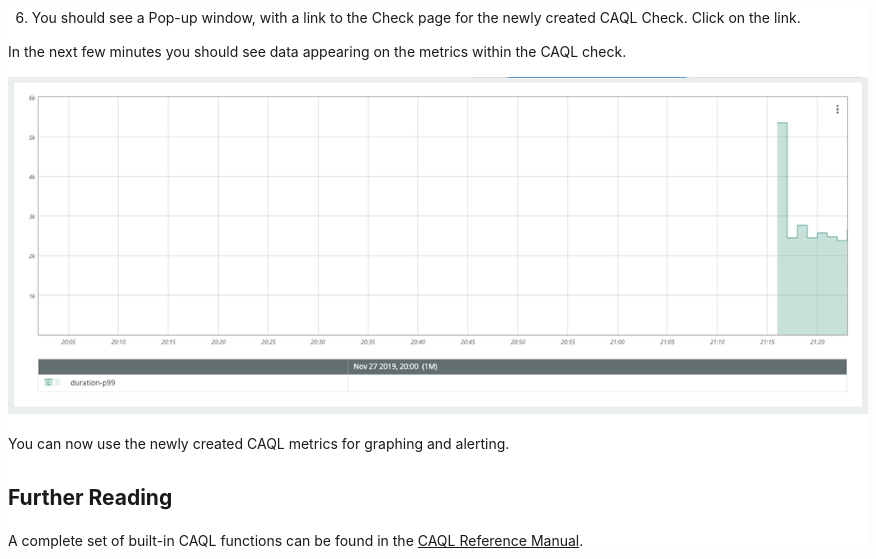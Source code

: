 6. You should see a Pop-up window, with a link to the Check page for the newly created CAQL Check.
   Click on the link.

In the next few minutes you should see data appearing on the metrics within the CAQL check.

![CAQL Graph](./img/CAQL_check_data.png)

You can now use the newly created CAQL metrics for graphing and alerting.

## Further Reading

A complete set of built-in CAQL functions can be found in the [CAQL Reference Manual](/caql/reference/#function-tables).
